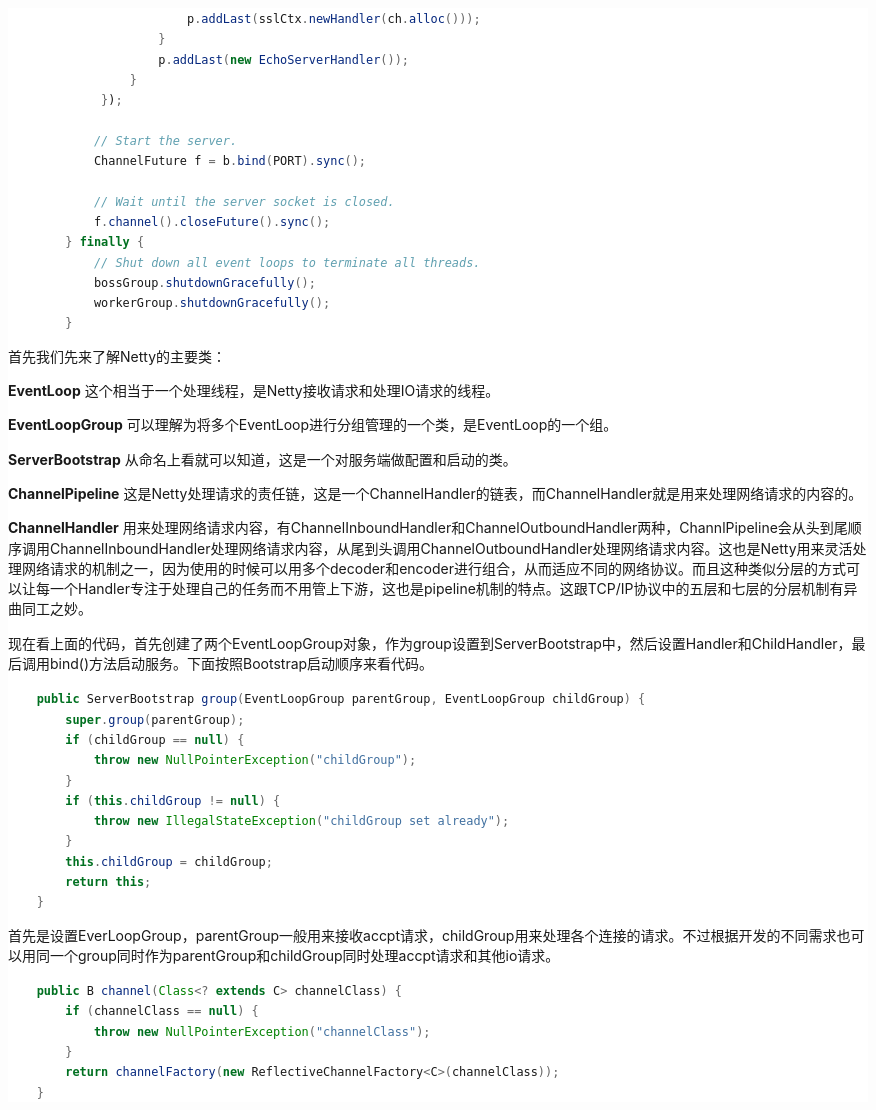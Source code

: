 ```java
                         p.addLast(sslCtx.newHandler(ch.alloc()));
                     }
                     p.addLast(new EchoServerHandler());
                 }
             });

            // Start the server.
            ChannelFuture f = b.bind(PORT).sync();

            // Wait until the server socket is closed.
            f.channel().closeFuture().sync();
        } finally {
            // Shut down all event loops to terminate all threads.
            bossGroup.shutdownGracefully();
            workerGroup.shutdownGracefully();
        }
```

首先我们先来了解Netty的主要类：

**EventLoop** 这个相当于一个处理线程，是Netty接收请求和处理IO请求的线程。

**EventLoopGroup** 可以理解为将多个EventLoop进行分组管理的一个类，是EventLoop的一个组。

**ServerBootstrap** 从命名上看就可以知道，这是一个对服务端做配置和启动的类。

**ChannelPipeline** 这是Netty处理请求的责任链，这是一个ChannelHandler的链表，而ChannelHandler就是用来处理网络请求的内容的。

**ChannelHandler** 用来处理网络请求内容，有ChannelInboundHandler和ChannelOutboundHandler两种，ChannlPipeline会从头到尾顺序调用ChannelInboundHandler处理网络请求内容，从尾到头调用ChannelOutboundHandler处理网络请求内容。这也是Netty用来灵活处理网络请求的机制之一，因为使用的时候可以用多个decoder和encoder进行组合，从而适应不同的网络协议。而且这种类似分层的方式可以让每一个Handler专注于处理自己的任务而不用管上下游，这也是pipeline机制的特点。这跟TCP/IP协议中的五层和七层的分层机制有异曲同工之妙。

现在看上面的代码，首先创建了两个EventLoopGroup对象，作为group设置到ServerBootstrap中，然后设置Handler和ChildHandler，最后调用bind()方法启动服务。下面按照Bootstrap启动顺序来看代码。

```java
    public ServerBootstrap group(EventLoopGroup parentGroup, EventLoopGroup childGroup) {
        super.group(parentGroup);
        if (childGroup == null) {
            throw new NullPointerException("childGroup");
        }
        if (this.childGroup != null) {
            throw new IllegalStateException("childGroup set already");
        }
        this.childGroup = childGroup;
        return this;
    }
```

首先是设置EverLoopGroup，parentGroup一般用来接收accpt请求，childGroup用来处理各个连接的请求。不过根据开发的不同需求也可以用同一个group同时作为parentGroup和childGroup同时处理accpt请求和其他io请求。

```java
    public B channel(Class<? extends C> channelClass) {
        if (channelClass == null) {
            throw new NullPointerException("channelClass");
        }
        return channelFactory(new ReflectiveChannelFactory<C>(channelClass));
    }
```
